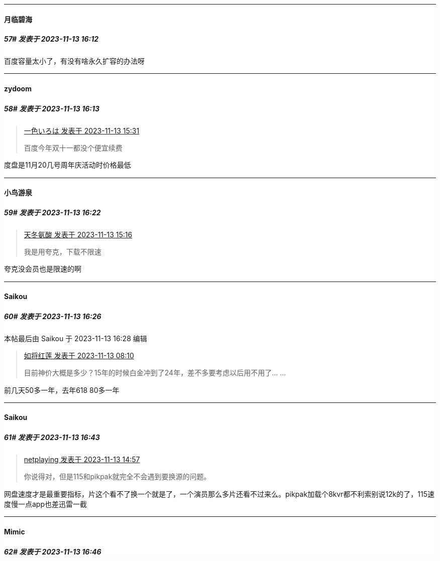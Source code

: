 *****

####  月临碧海  
##### 57#       发表于 2023-11-13 16:12

百度容量太小了，有没有啥永久扩容的办法呀

*****

####  zydoom  
##### 58#       发表于 2023-11-13 16:13

<blockquote><a href="httphttps://bbs.saraba1st.com/2b/forum.php?mod=redirect&amp;goto=findpost&amp;pid=63030912&amp;ptid=2160497" target="_blank">一色いろは 发表于 2023-11-13 15:31</a>

百度今年双十一都没个便宜续费</blockquote>
度盘是11月20几号周年庆活动时价格最低

*****

####  小鸟游泉  
##### 59#       发表于 2023-11-13 16:22

<blockquote><a href="httphttps://bbs.saraba1st.com/2b/forum.php?mod=redirect&amp;goto=findpost&amp;pid=63030788&amp;ptid=2160497" target="_blank">天冬氨酸 发表于 2023-11-13 15:16</a>

我是用夸克，下载不限速</blockquote>
夸克没会员也是限速的啊

*****

####  Saikou  
##### 60#       发表于 2023-11-13 16:26

 本帖最后由 Saikou 于 2023-11-13 16:28 编辑 
<blockquote><a href="httphttps://bbs.saraba1st.com/2b/forum.php?mod=redirect&amp;goto=findpost&amp;pid=63026995&amp;ptid=2160497" target="_blank">如将红莲 发表于 2023-11-13 08:10</a>

目前神价大概是多少？15年的时候白金冲到了24年，差不多要考虑以后用不用了… ...</blockquote>
前几天50多一年，去年618 80多一年


*****

####  Saikou  
##### 61#       发表于 2023-11-13 16:43

<blockquote><a href="httphttps://bbs.saraba1st.com/2b/forum.php?mod=redirect&amp;goto=findpost&amp;pid=63030613&amp;ptid=2160497" target="_blank">netplaying 发表于 2023-11-13 14:57</a>

你说得对，但是115和pikpak就完全不会遇到要换源的问题。</blockquote>
网盘速度才是最重要指标，片这个看不了换一个就是了，一个演员那么多片还看不过来么。pikpak加载个8kvr都不利索别说12k的了，115速度慢一点app也差迅雷一截

*****

####  Mimic  
##### 62#       发表于 2023-11-13 16:46
